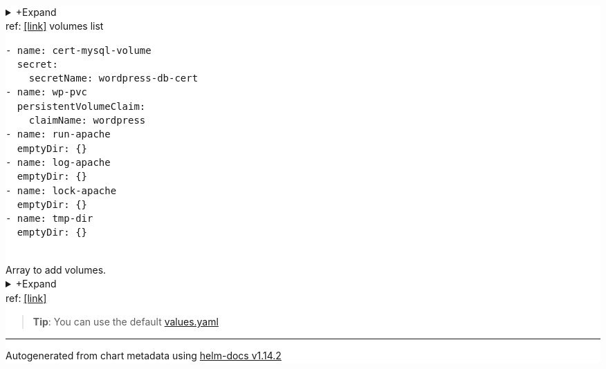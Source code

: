 <details><summary>+Expand</summary></details>
ref: <a href="https://kubernetes.io/docs/reference/kubernetes-api/workload-resources/pod-v1/#volumes-2">[link]</a></td>
		</tr>
		<tr>
			<td>volumes</td>
			<td>list</td>
			<td><pre lang="yaml">
- name: cert-mysql-volume
  secret:
    secretName: wordpress-db-cert
- name: wp-pvc
  persistentVolumeClaim:
    claimName: wordpress
- name: run-apache
  emptyDir: {}
- name: log-apache
  emptyDir: {}
- name: lock-apache
  emptyDir: {}
- name: tmp-dir
  emptyDir: {}

</pre>
</td>
			<td>Array to add volumes.

<details><summary>+Expand</summary></details>
ref: <a href="https://kubernetes.io/docs/reference/kubernetes-api/config-and-storage-resources/volume/#Volume">[link]</a></td>
		</tr>
	</tbody>
</table>

> **Tip**: You can use the default [values.yaml](values.yaml)

----------------------------------------------
Autogenerated from chart metadata using [helm-docs v1.14.2](https://github.com/norwoodj/helm-docs/releases/v1.14.2)